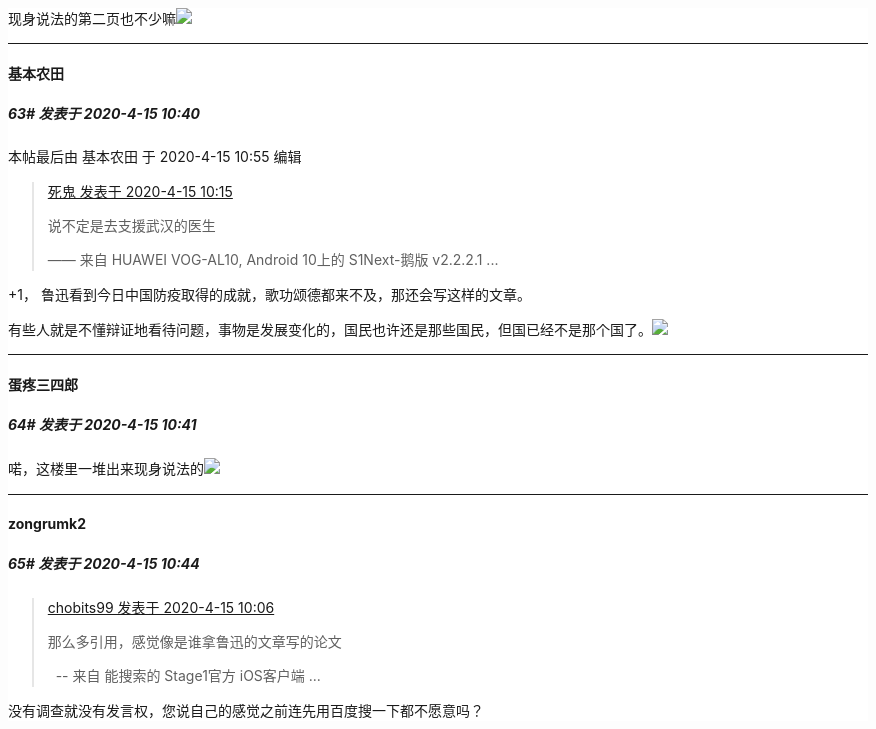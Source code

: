 


现身说法的第二页也不少嘛<img src="https://static.saraba1st.com/image/smiley/face2017/048.png" referrerpolicy="no-referrer">







-----

####  基本农田  
##### 63#       发表于 2020-4-15 10:40



 本帖最后由 基本农田 于 2020-4-15 10:55 编辑 
<blockquote><a href="httphttps://bbs.saraba1st.com/2b/forum.php?mod=redirect&amp;goto=findpost&amp;pid=47085919&amp;ptid=1924249" target="_blank">死鬼 发表于 2020-4-15 10:15</a>

说不定是去支援武汉的医生


—— 来自 HUAWEI VOG-AL10, Android 10上的 S1Next-鹅版 v2.2.2.1 ...</blockquote>
+1， 鲁迅看到今日中国防疫取得的成就，歌功颂德都来不及，那还会写这样的文章。


有些人就是不懂辩证地看待问题，事物是发展变化的，国民也许还是那些国民，但国已经不是那个国了。<img src="https://static.saraba1st.com/image/smiley/face2017/049.png" referrerpolicy="no-referrer">







-----

####  蛋疼三四郎  
##### 64#       发表于 2020-4-15 10:41




喏，这楼里一堆出来现身说法的<img src="https://static.saraba1st.com/image/smiley/face2017/013.png" referrerpolicy="no-referrer">







-----

####  zongrumk2  
##### 65#       发表于 2020-4-15 10:44



<blockquote><a href="httphttps://bbs.saraba1st.com/2b/forum.php?mod=redirect&amp;goto=findpost&amp;pid=47085795&amp;ptid=1924249" target="_blank">chobits99 发表于 2020-4-15 10:06</a>

那么多引用，感觉像是谁拿鲁迅的文章写的论文


  -- 来自 能搜索的 Stage1官方 iOS客户端 ...</blockquote>
没有调查就没有发言权，您说自己的感觉之前连先用百度搜一下都不愿意吗？

